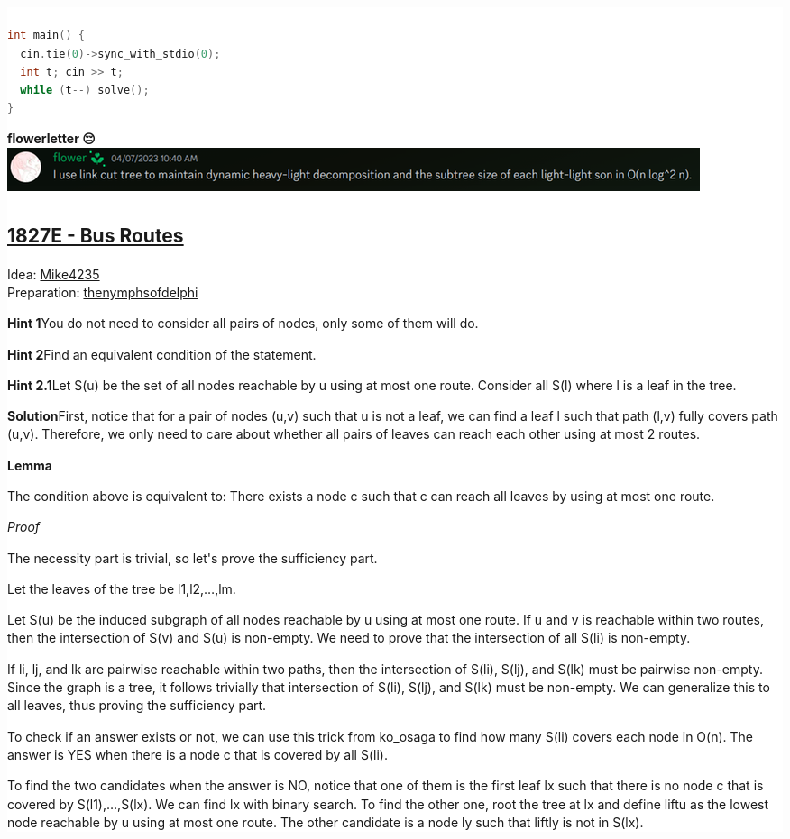 ```cpp

int main() {
  cin.tie(0)->sync_with_stdio(0);
  int t; cin >> t;
  while (t--) solve();
}
```
 **flowerletter :pensive:**![ ](images/d6dfc57989df440e6fe178c3d248b9116a75fad8.png)

[1827E - Bus Routes](../problems/E._Bus_Routes.md "Codeforces Round 873 (Div. 1)")
----------------------------------------------------------------------------------------------------

Idea: [Mike4235](https://codeforces.com/profile/Mike4235 "Master Mike4235")   
 Preparation: [thenymphsofdelphi](https://codeforces.com/profile/thenymphsofdelphi "International Grandmaster thenymphsofdelphi")

 **Hint 1**You do not need to consider all pairs of nodes, only some of them will do.

 **Hint 2**Find an equivalent condition of the statement.

 **Hint 2.1**Let S(u) be the set of all nodes reachable by u using at most one route. Consider all S(l) where l is a leaf in the tree.

 **Solution**First, notice that for a pair of nodes (u,v) such that u is not a leaf, we can find a leaf l such that path (l,v) fully covers path (u,v). Therefore, we only need to care about whether all pairs of leaves can reach each other using at most 2 routes.

**Lemma**

The condition above is equivalent to: There exists a node c such that c can reach all leaves by using at most one route.

*Proof*

The necessity part is trivial, so let's prove the sufficiency part.

Let the leaves of the tree be l1,l2,…,lm. 

Let S(u) be the induced subgraph of all nodes reachable by u using at most one route. If u and v is reachable within two routes, then the intersection of S(v) and S(u) is non-empty. We need to prove that the intersection of all S(li) is non-empty.

If li, lj, and lk are pairwise reachable within two paths, then the intersection of S(li), S(lj), and S(lk) must be pairwise non-empty. Since the graph is a tree, it follows trivially that intersection of S(li), S(lj), and S(lk) must be non-empty. We can generalize this to all leaves, thus proving the sufficiency part. 

To check if an answer exists or not, we can use this [trick from ko_osaga](https://codeforces.com/blog/entry/51740?#comment-356857) to find how many S(li) covers each node in O(n). The answer is YES when there is a node c that is covered by all S(li).

To find the two candidates when the answer is NO, notice that one of them is the first leaf lx such that there is no node c that is covered by S(l1),…,S(lx). We can find lx with binary search. To find the other one, root the tree at lx and define liftu as the lowest node reachable by u using at most one route. The other candidate is a node ly such that liftly is not in S(lx).
